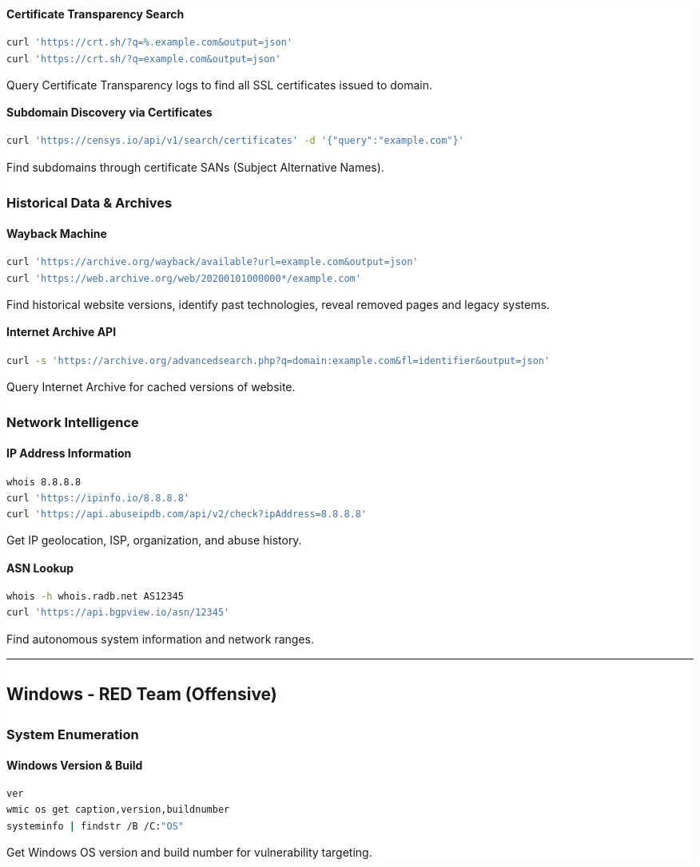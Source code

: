 **Certificate Transparency Search**
```bash
curl 'https://crt.sh/?q=%.example.com&output=json'
curl 'https://crt.sh/?q=example.com&output=json'
```
Query Certificate Transparency logs to find all SSL certificates issued to domain.

**Subdomain Discovery via Certificates**
```bash
curl 'https://censys.io/api/v1/search/certificates' -d '{"query":"example.com"}'
```
Find subdomains through certificate SANs (Subject Alternative Names).

### Historical Data & Archives

**Wayback Machine**
```bash
curl 'https://archive.org/wayback/available?url=example.com&output=json'
curl 'https://web.archive.org/web/20200101000000*/example.com'
```
Find historical website versions, identify past technologies, reveal removed pages and legacy systems.

**Internet Archive API**
```bash
curl -s 'https://archive.org/advancedsearch.php?q=domain:example.com&fl=identifier&output=json'
```
Query Internet Archive for cached versions of website.

### Network Intelligence

**IP Address Information**
```bash
whois 8.8.8.8
curl 'https://ipinfo.io/8.8.8.8'
curl 'https://api.abuseipdb.com/api/v2/check?ipAddress=8.8.8.8'
```
Get IP geolocation, ISP, organization, and abuse history.

**ASN Lookup**
```bash
whois -h whois.radb.net AS12345
curl 'https://api.bgpview.io/asn/12345'
```
Find autonomous system information and network ranges.

---

## <a name="windows-red"></a>Windows - RED Team (Offensive)

### System Enumeration

**Windows Version & Build**
```bash
ver
wmic os get caption,version,buildnumber
systeminfo | findstr /B /C:"OS"
```
Get Windows OS version and build number for vulnerability targeting.
